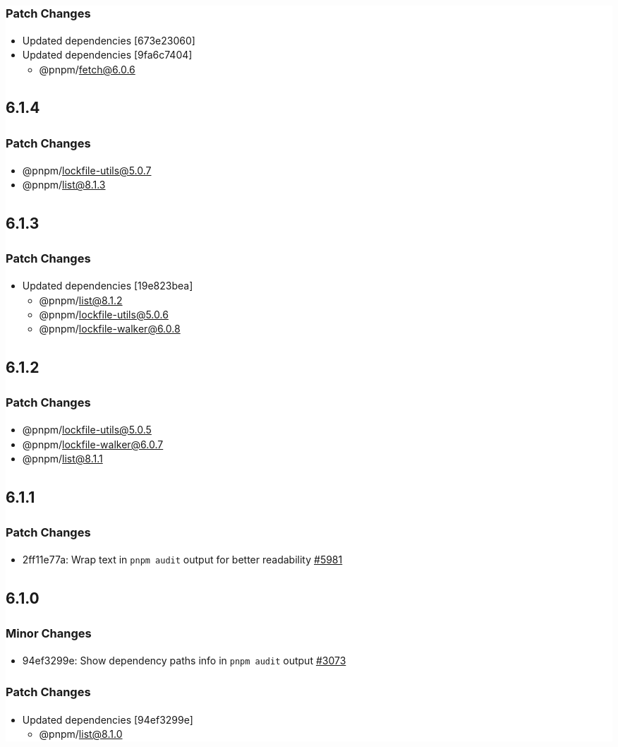 ### Patch Changes

- Updated dependencies [673e23060]
- Updated dependencies [9fa6c7404]
  - @pnpm/fetch@6.0.6

## 6.1.4

### Patch Changes

- @pnpm/lockfile-utils@5.0.7
- @pnpm/list@8.1.3

## 6.1.3

### Patch Changes

- Updated dependencies [19e823bea]
  - @pnpm/list@8.1.2
  - @pnpm/lockfile-utils@5.0.6
  - @pnpm/lockfile-walker@6.0.8

## 6.1.2

### Patch Changes

- @pnpm/lockfile-utils@5.0.5
- @pnpm/lockfile-walker@6.0.7
- @pnpm/list@8.1.1

## 6.1.1

### Patch Changes

- 2ff11e77a: Wrap text in `pnpm audit` output for better readability [#5981](https://github.com/pnpm/pnpm/issues/5981)

## 6.1.0

### Minor Changes

- 94ef3299e: Show dependency paths info in `pnpm audit` output [#3073](https://github.com/pnpm/pnpm/issues/3073)

### Patch Changes

- Updated dependencies [94ef3299e]
  - @pnpm/list@8.1.0
